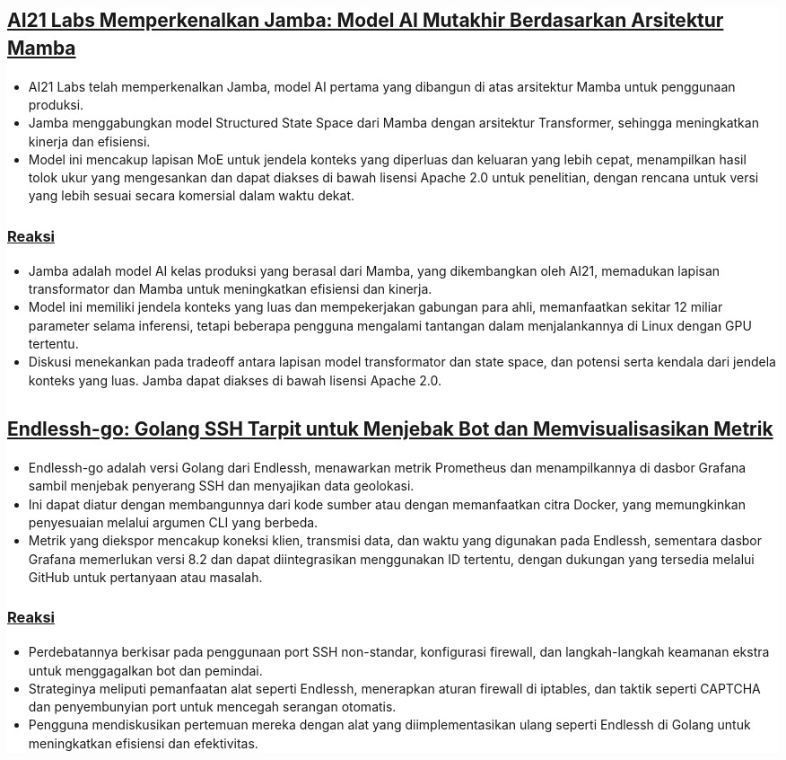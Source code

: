 ## [AI21 Labs Memperkenalkan Jamba: Model AI Mutakhir Berdasarkan Arsitektur Mamba](https://www.maginative.com/article/ai21-labs-unveils-jamba-the-first-production-grade-mamba-based-ai-model/)

- AI21 Labs telah memperkenalkan Jamba, model AI pertama yang dibangun di atas arsitektur Mamba untuk penggunaan produksi.
- Jamba menggabungkan model Structured State Space dari Mamba dengan arsitektur Transformer, sehingga meningkatkan kinerja dan efisiensi.
- Model ini mencakup lapisan MoE untuk jendela konteks yang diperluas dan keluaran yang lebih cepat, menampilkan hasil tolok ukur yang mengesankan dan dapat diakses di bawah lisensi Apache 2.0 untuk penelitian, dengan rencana untuk versi yang lebih sesuai secara komersial dalam waktu dekat.

### [Reaksi](https://news.ycombinator.com/item?id=39853958)

- Jamba adalah model AI kelas produksi yang berasal dari Mamba, yang dikembangkan oleh AI21, memadukan lapisan transformator dan Mamba untuk meningkatkan efisiensi dan kinerja.
- Model ini memiliki jendela konteks yang luas dan mempekerjakan gabungan para ahli, memanfaatkan sekitar 12 miliar parameter selama inferensi, tetapi beberapa pengguna mengalami tantangan dalam menjalankannya di Linux dengan GPU tertentu.
- Diskusi menekankan pada tradeoff antara lapisan model transformator dan state space, dan potensi serta kendala dari jendela konteks yang luas. Jamba dapat diakses di bawah lisensi Apache 2.0.

## [Endlessh-go: Golang SSH Tarpit untuk Menjebak Bot dan Memvisualisasikan Metrik](https://github.com/shizunge/endlessh-go)

- Endlessh-go adalah versi Golang dari Endlessh, menawarkan metrik Prometheus dan menampilkannya di dasbor Grafana sambil menjebak penyerang SSH dan menyajikan data geolokasi.
- Ini dapat diatur dengan membangunnya dari kode sumber atau dengan memanfaatkan citra Docker, yang memungkinkan penyesuaian melalui argumen CLI yang berbeda.
- Metrik yang diekspor mencakup koneksi klien, transmisi data, dan waktu yang digunakan pada Endlessh, sementara dasbor Grafana memerlukan versi 8.2 dan dapat diintegrasikan menggunakan ID tertentu, dengan dukungan yang tersedia melalui GitHub untuk pertanyaan atau masalah.

### [Reaksi](https://news.ycombinator.com/item?id=39848268)

- Perdebatannya berkisar pada penggunaan port SSH non-standar, konfigurasi firewall, dan langkah-langkah keamanan ekstra untuk menggagalkan bot dan pemindai.
- Strateginya meliputi pemanfaatan alat seperti Endlessh, menerapkan aturan firewall di iptables, dan taktik seperti CAPTCHA dan penyembunyian port untuk mencegah serangan otomatis.
- Pengguna mendiskusikan pertemuan mereka dengan alat yang diimplementasikan ulang seperti Endlessh di Golang untuk meningkatkan efisiensi dan efektivitas.

<head>
  <meta property="og:title" content="Mengembangkan Aplikasi GNOME Menjadi Lebih Mudah dengan Swift" />
  <meta property="og:type" content="website" />
  <meta property="og:image" content="https://og.cho.sh/api/og/?title=Mengembangkan%20Aplikasi%20GNOME%20Menjadi%20Lebih%20Mudah%20dengan%20Swift&subheading=Kamis%2C%2028%20Maret%202024%3A%20Ringkasan%20Berita%20Peretas" />
</head>
